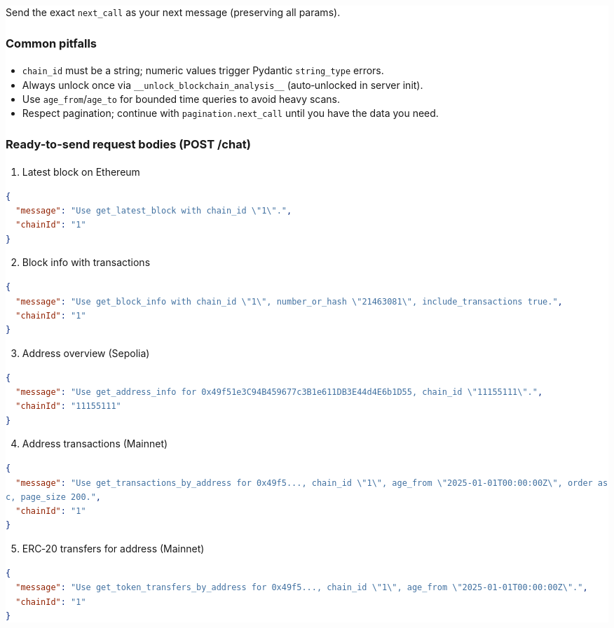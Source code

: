 Send the exact `next_call` as your next message (preserving all params).

### Common pitfalls

- `chain_id` must be a string; numeric values trigger Pydantic `string_type` errors.
- Always unlock once via `__unlock_blockchain_analysis__` (auto‑unlocked in server init).
- Use `age_from`/`age_to` for bounded time queries to avoid heavy scans.
- Respect pagination; continue with `pagination.next_call` until you have the data you need.

### Ready-to-send request bodies (POST /chat)

1) Latest block on Ethereum

```json
{
  "message": "Use get_latest_block with chain_id \"1\".",
  "chainId": "1"
}
```

2) Block info with transactions

```json
{
  "message": "Use get_block_info with chain_id \"1\", number_or_hash \"21463081\", include_transactions true.",
  "chainId": "1"
}
```

3) Address overview (Sepolia)

```json
{
  "message": "Use get_address_info for 0x49f51e3C94B459677c3B1e611DB3E44d4E6b1D55, chain_id \"11155111\".",
  "chainId": "11155111"
}
```

4) Address transactions (Mainnet)

```json
{
  "message": "Use get_transactions_by_address for 0x49f5..., chain_id \"1\", age_from \"2025-01-01T00:00:00Z\", order asc, page_size 200.",
  "chainId": "1"
}
```

5) ERC‑20 transfers for address (Mainnet)

```json
{
  "message": "Use get_token_transfers_by_address for 0x49f5..., chain_id \"1\", age_from \"2025-01-01T00:00:00Z\".",
  "chainId": "1"
}
```
